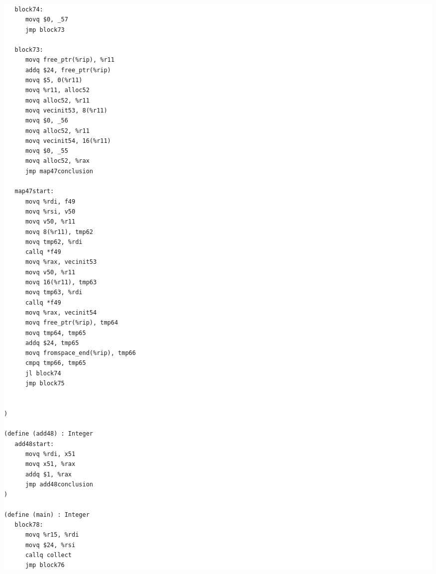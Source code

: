       block74:
          movq $0, _57
          jmp block73

       block73:
          movq free_ptr(%rip), %r11
          addq $24, free_ptr(%rip)
          movq $5, 0(%r11)
          movq %r11, alloc52
          movq alloc52, %r11
          movq vecinit53, 8(%r11)
          movq $0, _56
          movq alloc52, %r11
          movq vecinit54, 16(%r11)
          movq $0, _55
          movq alloc52, %rax
          jmp map47conclusion

       map47start:
          movq %rdi, f49
          movq %rsi, v50
          movq v50, %r11
          movq 8(%r11), tmp62
          movq tmp62, %rdi
          callq *f49
          movq %rax, vecinit53
          movq v50, %r11
          movq 16(%r11), tmp63
          movq tmp63, %rdi
          callq *f49
          movq %rax, vecinit54
          movq free_ptr(%rip), tmp64
          movq tmp64, tmp65
          addq $24, tmp65
          movq fromspace_end(%rip), tmp66
          cmpq tmp66, tmp65
          jl block74
          jmp block75


    )

    (define (add48) : Integer
       add48start:
          movq %rdi, x51
          movq x51, %rax
          addq $1, %rax
          jmp add48conclusion
    )

    (define (main) : Integer
       block78:
          movq %r15, %rdi
          movq $24, %rsi
          callq collect
          jmp block76
